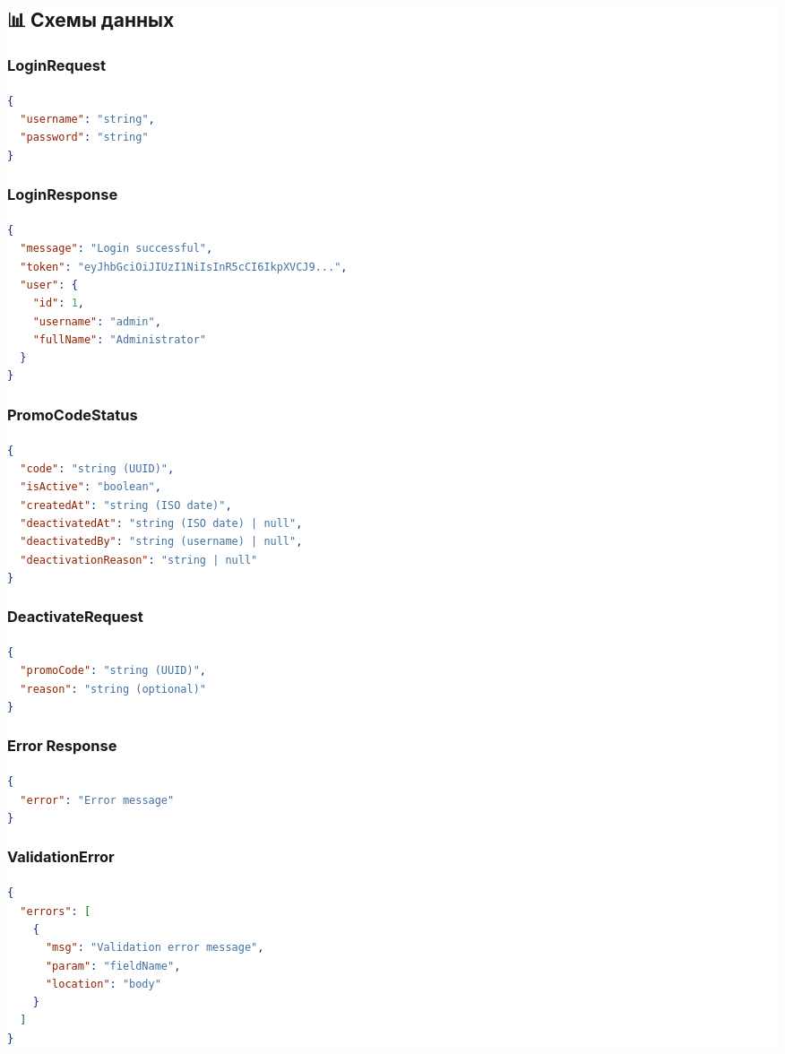 ## 📊 Схемы данных

### **LoginRequest**
```json
{
  "username": "string",
  "password": "string"
}
```

### **LoginResponse**
```json
{
  "message": "Login successful",
  "token": "eyJhbGciOiJIUzI1NiIsInR5cCI6IkpXVCJ9...",
  "user": {
    "id": 1,
    "username": "admin",
    "fullName": "Administrator"
  }
}
```

### **PromoCodeStatus**
```json
{
  "code": "string (UUID)",
  "isActive": "boolean",
  "createdAt": "string (ISO date)",
  "deactivatedAt": "string (ISO date) | null",
  "deactivatedBy": "string (username) | null",
  "deactivationReason": "string | null"
}
```

### **DeactivateRequest**
```json
{
  "promoCode": "string (UUID)",
  "reason": "string (optional)"
}
```

### **Error Response**
```json
{
  "error": "Error message"
}
```

### **ValidationError**
```json
{
  "errors": [
    {
      "msg": "Validation error message",
      "param": "fieldName",
      "location": "body"
    }
  ]
}
```
